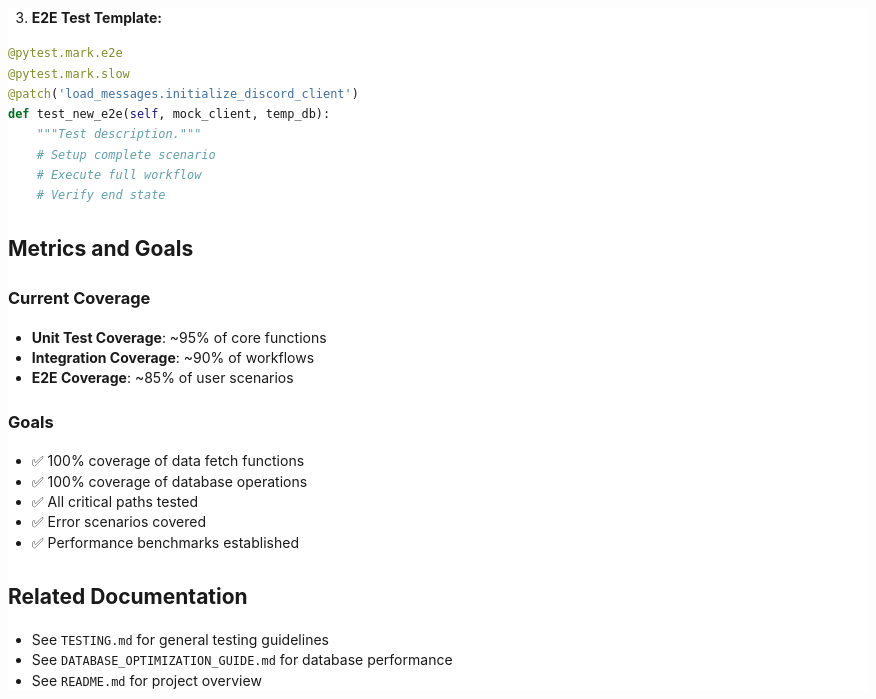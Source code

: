 3. **E2E Test Template:**
```python
@pytest.mark.e2e
@pytest.mark.slow
@patch('load_messages.initialize_discord_client')
def test_new_e2e(self, mock_client, temp_db):
    """Test description."""
    # Setup complete scenario
    # Execute full workflow
    # Verify end state
```

## Metrics and Goals

### Current Coverage
- **Unit Test Coverage**: ~95% of core functions
- **Integration Coverage**: ~90% of workflows
- **E2E Coverage**: ~85% of user scenarios

### Goals
- ✅ 100% coverage of data fetch functions
- ✅ 100% coverage of database operations
- ✅ All critical paths tested
- ✅ Error scenarios covered
- ✅ Performance benchmarks established

## Related Documentation

- See `TESTING.md` for general testing guidelines
- See `DATABASE_OPTIMIZATION_GUIDE.md` for database performance
- See `README.md` for project overview
